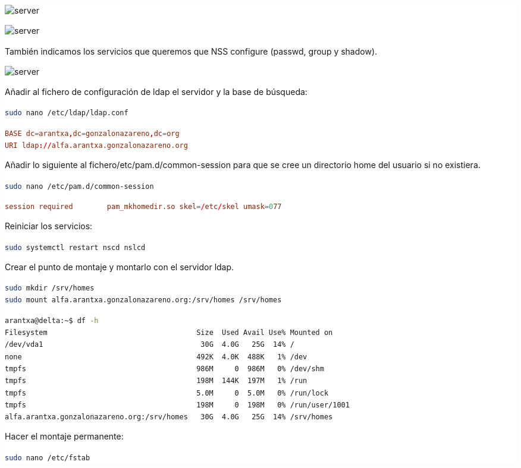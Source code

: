 ![server](/img/ldap/11.png)

![server](/img/ldap/12.png)

También indicamos los servicios que queremos que NSS configure (passwd, group y shadow).

![server](/img/ldap/14.png)

Añadir al fichero de configuración de ldap el servidor y la base de búsqueda:

```bash
sudo nano /etc/ldap/ldap.conf
```

```conf
BASE dc=arantxa,dc=gonzalonazareno,dc=org
URI ldap://alfa.arantxa.gonzalonazareno.org
```

Añadir lo siguiente al fichero/etc/pam.d/common-session para que se cree un directorio home del usuario si no existiera.

```bash
sudo nano /etc/pam.d/common-session
```

```conf
session required        pam_mkhomedir.so skel=/etc/skel umask=077
```

Reiniciar los servicios:

```bash
sudo systemctl restart nscd nslcd
```

Crear el punto de montaje y montarlo con el servidor ldap.

```bash
sudo mkdir /srv/homes
sudo mount alfa.arantxa.gonzalonazareno.org:/srv/homes /srv/homes
```

```bash
arantxa@delta:~$ df -h
Filesystem                                   Size  Used Avail Use% Mounted on
/dev/vda1                                     30G  4.0G   25G  14% /
none                                         492K  4.0K  488K   1% /dev
tmpfs                                        986M     0  986M   0% /dev/shm
tmpfs                                        198M  144K  197M   1% /run
tmpfs                                        5.0M     0  5.0M   0% /run/lock
tmpfs                                        198M     0  198M   0% /run/user/1001
alfa.arantxa.gonzalonazareno.org:/srv/homes   30G  4.0G   25G  14% /srv/homes
```

Hacer el montaje permanente:

```bash
sudo nano /etc/fstab
```
